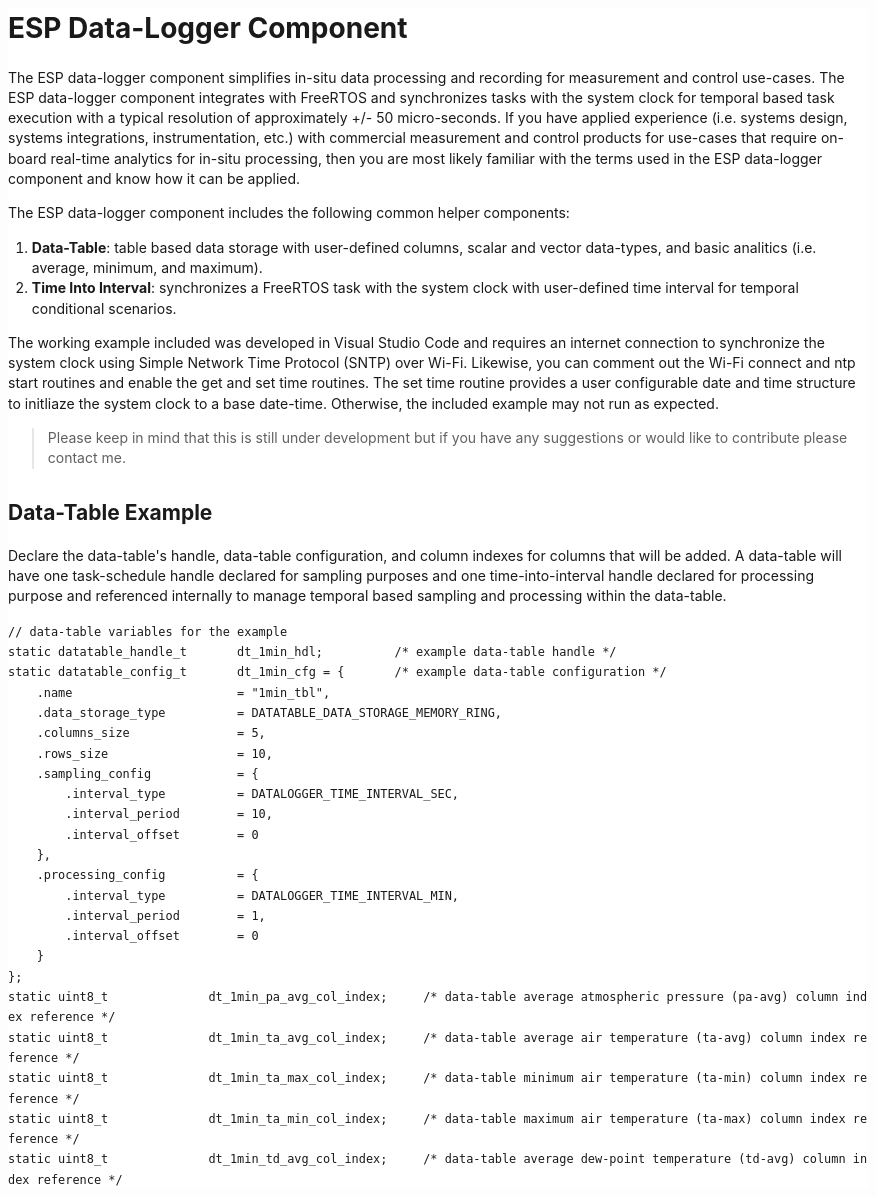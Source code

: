 # ESP Data-Logger Component
The ESP data-logger component simplifies in-situ data processing and recording for measurement and control use-cases.  The ESP data-logger component integrates with FreeRTOS and synchronizes tasks with the system clock for temporal based task execution with a typical resolution of approximately +/- 50 micro-seconds.  If you have applied experience (i.e. systems design, systems integrations, instrumentation, etc.) with commercial measurement and control products for use-cases that require on-board real-time analytics for in-situ processing, then you are most likely familiar with the terms used in the ESP data-logger component and know how it can be applied.

The ESP data-logger component includes the following common helper components:

1. **Data-Table**: table based data storage with user-defined columns, scalar and vector data-types, and basic analitics (i.e. average, minimum, and maximum).
2. **Time Into Interval**: synchronizes a FreeRTOS task with the system clock with user-defined time interval for temporal conditional scenarios.

The working example included was developed in Visual Studio Code and requires an internet connection to synchronize the system clock using Simple Network Time Protocol (SNTP) over Wi-Fi.  Likewise, you can comment out the Wi-Fi connect and ntp start routines and enable the get and set time routines.  The set time routine provides a user configurable date and time structure to initliaze the system clock to a base date-time.  Otherwise, the included example may not run as expected.

> Please keep in mind that this is still under development but if you have any suggestions or would like to contribute please contact me.

## Data-Table Example
Declare the data-table's handle, data-table configuration, and column indexes for columns that will be added.  A data-table will have one task-schedule handle declared for sampling purposes and one time-into-interval handle declared for processing purpose and referenced internally to manage temporal based sampling and processing within the data-table.

```
// data-table variables for the example
static datatable_handle_t       dt_1min_hdl;          /* example data-table handle */
static datatable_config_t       dt_1min_cfg = {       /* example data-table configuration */
    .name                       = "1min_tbl",
    .data_storage_type          = DATATABLE_DATA_STORAGE_MEMORY_RING,
    .columns_size               = 5,
    .rows_size                  = 10,
    .sampling_config            = {
        .interval_type          = DATALOGGER_TIME_INTERVAL_SEC,
        .interval_period        = 10,
        .interval_offset        = 0
    },
    .processing_config          = {
        .interval_type          = DATALOGGER_TIME_INTERVAL_MIN,
        .interval_period        = 1,
        .interval_offset        = 0
    }
};
static uint8_t              dt_1min_pa_avg_col_index;     /* data-table average atmospheric pressure (pa-avg) column index reference */
static uint8_t              dt_1min_ta_avg_col_index;     /* data-table average air temperature (ta-avg) column index reference */
static uint8_t              dt_1min_ta_max_col_index;     /* data-table minimum air temperature (ta-min) column index reference */
static uint8_t              dt_1min_ta_min_col_index;     /* data-table maximum air temperature (ta-max) column index reference */
static uint8_t              dt_1min_td_avg_col_index;     /* data-table average dew-point temperature (td-avg) column index reference */
```
